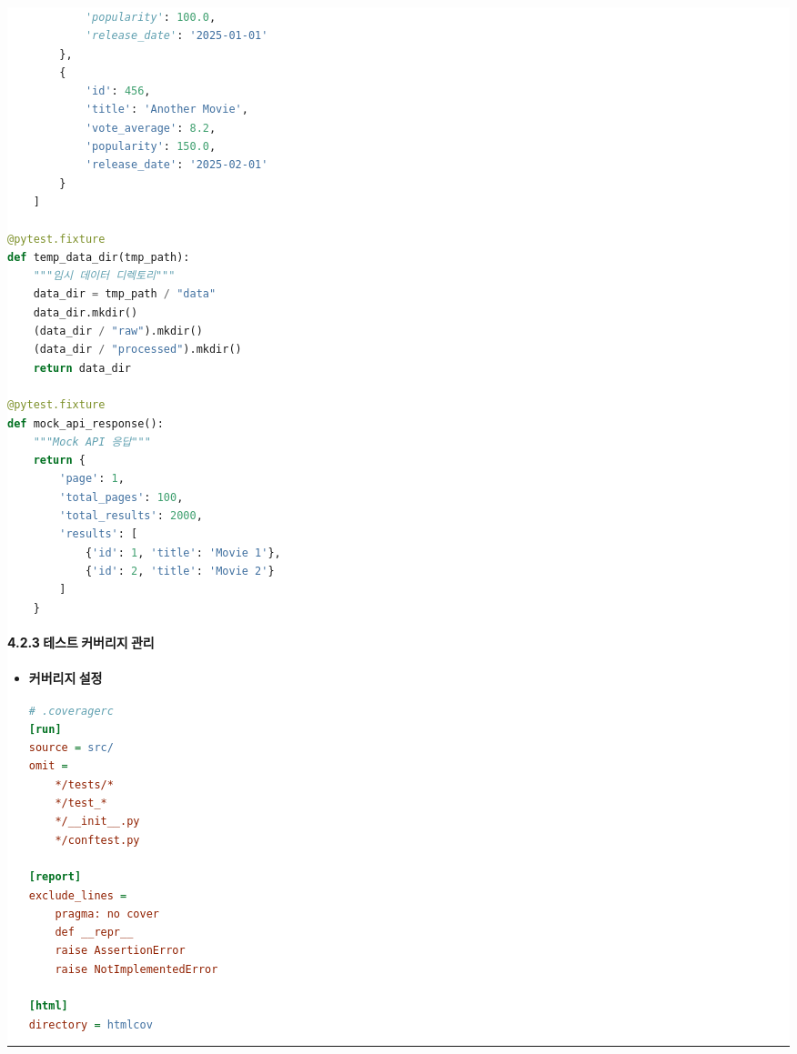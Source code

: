   ```python
              'popularity': 100.0,
              'release_date': '2025-01-01'
          },
          {
              'id': 456,
              'title': 'Another Movie',
              'vote_average': 8.2,
              'popularity': 150.0,
              'release_date': '2025-02-01'
          }
      ]
  
  @pytest.fixture
  def temp_data_dir(tmp_path):
      """임시 데이터 디렉토리"""
      data_dir = tmp_path / "data"
      data_dir.mkdir()
      (data_dir / "raw").mkdir()
      (data_dir / "processed").mkdir()
      return data_dir
  
  @pytest.fixture
  def mock_api_response():
      """Mock API 응답"""
      return {
          'page': 1,
          'total_pages': 100,
          'total_results': 2000,
          'results': [
              {'id': 1, 'title': 'Movie 1'},
              {'id': 2, 'title': 'Movie 2'}
          ]
      }
  ```

#### **4.2.3 테스트 커버리지 관리**
- **커버리지 설정**
  ```ini
  # .coveragerc
  [run]
  source = src/
  omit = 
      */tests/*
      */test_*
      */__init__.py
      */conftest.py
  
  [report]
  exclude_lines =
      pragma: no cover
      def __repr__
      raise AssertionError
      raise NotImplementedError
  
  [html]
  directory = htmlcov
  ```

---